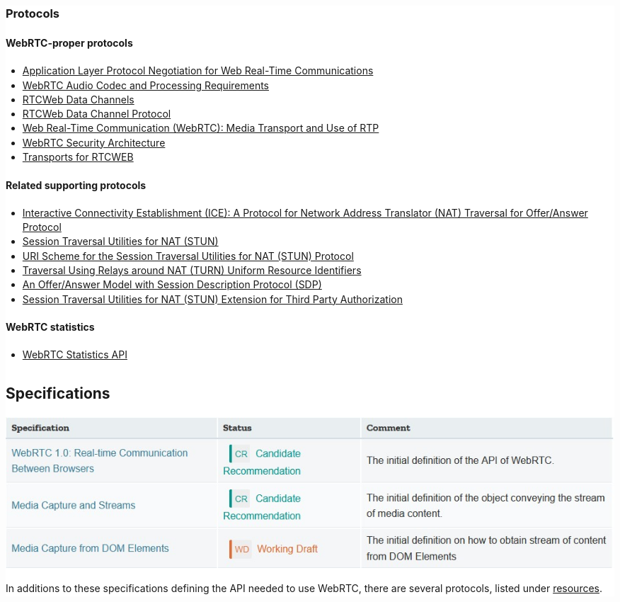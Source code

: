 ### Protocols

#### WebRTC-proper protocols

- [Application Layer Protocol Negotiation for Web Real-Time Communications](http://datatracker.ietf.org/doc/draft-ietf-rtcweb-alpn/)
- [WebRTC Audio Codec and Processing Requirements](http://datatracker.ietf.org/doc/draft-ietf-rtcweb-audio/)
- [RTCWeb Data Channels](http://datatracker.ietf.org/doc/draft-ietf-rtcweb-data-channel/)
- [RTCWeb Data Channel Protocol](http://datatracker.ietf.org/doc/draft-ietf-rtcweb-data-protocol/)
- [Web Real-Time Communication (WebRTC): Media Transport and Use of RTP](http://datatracker.ietf.org/doc/draft-ietf-rtcweb-rtp-usage/)
- [WebRTC Security Architecture](http://datatracker.ietf.org/doc/draft-ietf-rtcweb-security-arch/)
- [Transports for RTCWEB](http://datatracker.ietf.org/doc/draft-ietf-rtcweb-transports/)

#### Related supporting protocols

- [Interactive  Connectivity Establishment (ICE): A Protocol for Network Address  Translator (NAT) Traversal for Offer/Answer Protocol](https://tools.ietf.org/html/rfc5245)
- [Session Traversal Utilities for NAT (STUN)](https://tools.ietf.org/html/rfc5389)
- [URI Scheme for the Session Traversal Utilities for NAT (STUN) Protocol](https://tools.ietf.org/html/rfc7064)
- [Traversal Using Relays around NAT (TURN) Uniform Resource Identifiers](https://tools.ietf.org/html/rfc7065)
- [An Offer/Answer Model with Session Description Protocol (SDP)](https://tools.ietf.org/html/rfc3264)
- [Session Traversal Utilities for NAT (STUN) Extension for Third Party Authorization](https://datatracker.ietf.org/doc/draft-ietf-tram-turn-third-party-authz/)

#### WebRTC statistics

- [WebRTC Statistics API](https://developer.mozilla.org/en-US/docs/Web/API/WebRTC_Statistics_API)

## Specifications

![](https://github.com/ChickenKyiv/awesome-mozilla-web-articles/blob/master/main%20folder/images/article18-folder/t1.jpg)

In additions to these specifications defining the API needed to use WebRTC, there are several protocols, listed under [resources](https://developer.mozilla.org/en-US/docs/Web/API/WebRTC_API#Protocols).